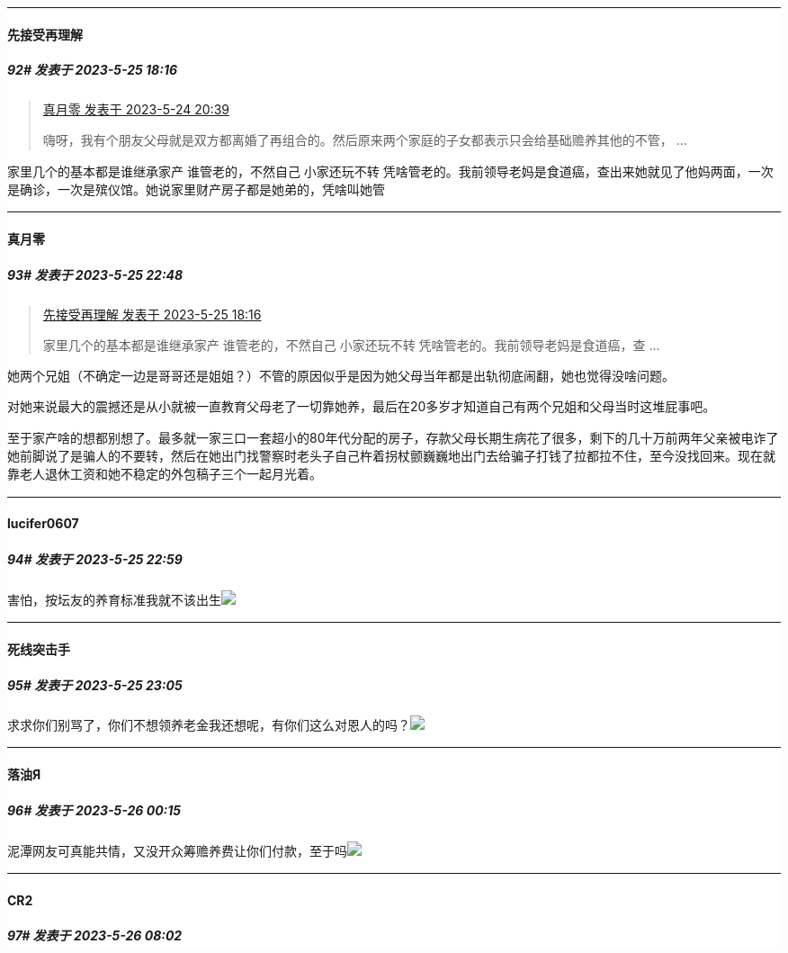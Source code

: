 *****

####  先接受再理解  
##### 92#       发表于 2023-5-25 18:16

<blockquote><a href="httphttps://bbs.saraba1st.com/2b/forum.php?mod=redirect&amp;goto=findpost&amp;pid=60977091&amp;ptid=2135698" target="_blank">真月零 发表于 2023-5-24 20:39</a>

嗨呀，我有个朋友父母就是双方都离婚了再组合的。然后原来两个家庭的子女都表示只会给基础赡养其他的不管， ...</blockquote>
家里几个的基本都是谁继承家产 谁管老的，不然自己 小家还玩不转 凭啥管老的。我前领导老妈是食道癌，查出来她就见了他妈两面，一次是确诊，一次是殡仪馆。她说家里财产房子都是她弟的，凭啥叫她管


*****

####  真月零  
##### 93#       发表于 2023-5-25 22:48

<blockquote><a href="httphttps://bbs.saraba1st.com/2b/forum.php?mod=redirect&amp;goto=findpost&amp;pid=60989710&amp;ptid=2135698" target="_blank">先接受再理解 发表于 2023-5-25 18:16</a>

家里几个的基本都是谁继承家产 谁管老的，不然自己 小家还玩不转 凭啥管老的。我前领导老妈是食道癌，查 ...</blockquote>
她两个兄姐（不确定一边是哥哥还是姐姐？）不管的原因似乎是因为她父母当年都是出轨彻底闹翻，她也觉得没啥问题。

对她来说最大的震撼还是从小就被一直教育父母老了一切靠她养，最后在20多岁才知道自己有两个兄姐和父母当时这堆屁事吧。

至于家产啥的想都别想了。最多就一家三口一套超小的80年代分配的房子，存款父母长期生病花了很多，剩下的几十万前两年父亲被电诈了她前脚说了是骗人的不要转，然后在她出门找警察时老头子自己杵着拐杖颤巍巍地出门去给骗子打钱了拉都拉不住，至今没找回来。现在就靠老人退休工资和她不稳定的外包稿子三个一起月光着。


*****

####  lucifer0607  
##### 94#       发表于 2023-5-25 22:59

害怕，按坛友的养育标准我就不该出生<img src="https://static.saraba1st.com/image/smiley/face2017/010.png" referrerpolicy="no-referrer">


*****

####  死线突击手  
##### 95#       发表于 2023-5-25 23:05

求求你们别骂了，你们不想领养老金我还想呢，有你们这么对恩人的吗？<img src="https://static.saraba1st.com/image/smiley/face2017/025.png" referrerpolicy="no-referrer">


*****

####  落油Я  
##### 96#       发表于 2023-5-26 00:15

泥潭网友可真能共情，又没开众筹赡养费让你们付款，至于吗<img src="https://static.saraba1st.com/image/smiley/face2017/091.png" referrerpolicy="no-referrer">


*****

####  CR2  
##### 97#       发表于 2023-5-26 08:02
